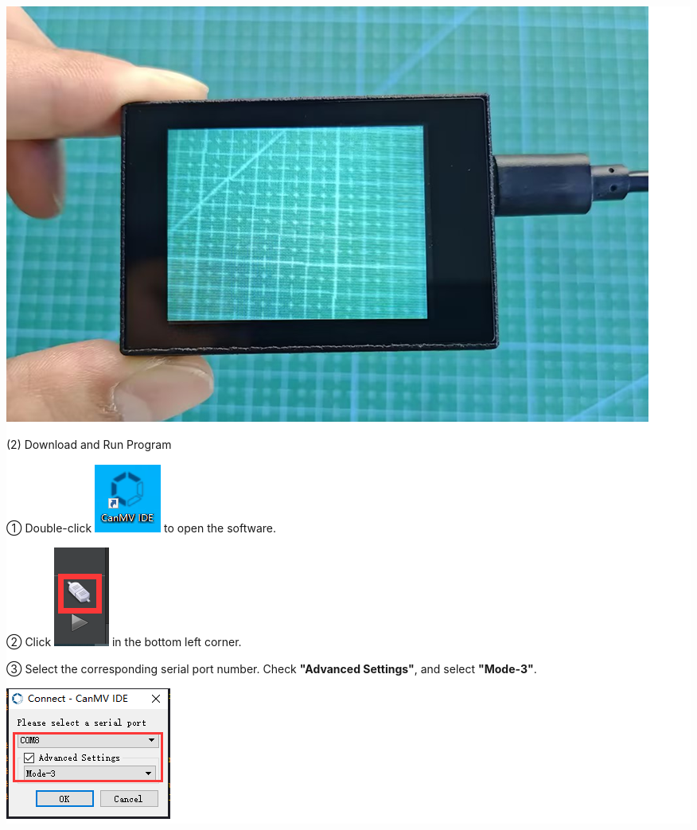 <img src="../_static/media/chapter_7/section_2/01/image3.png" class="common_img" />

(2) Download and Run Program

① Double-click <img src="../_static/media/chapter_7/section_2/01/image4.png" /> to open the software.

② Click <img src="../_static/media/chapter_7/section_2/01/image5.png" /> in the bottom left corner.

③ Select the corresponding serial port number. Check **"Advanced Settings"**, and select **"Mode-3"**.

<img src="../_static/media/chapter_7/section_2/01/image6.png" class="common_img" />
